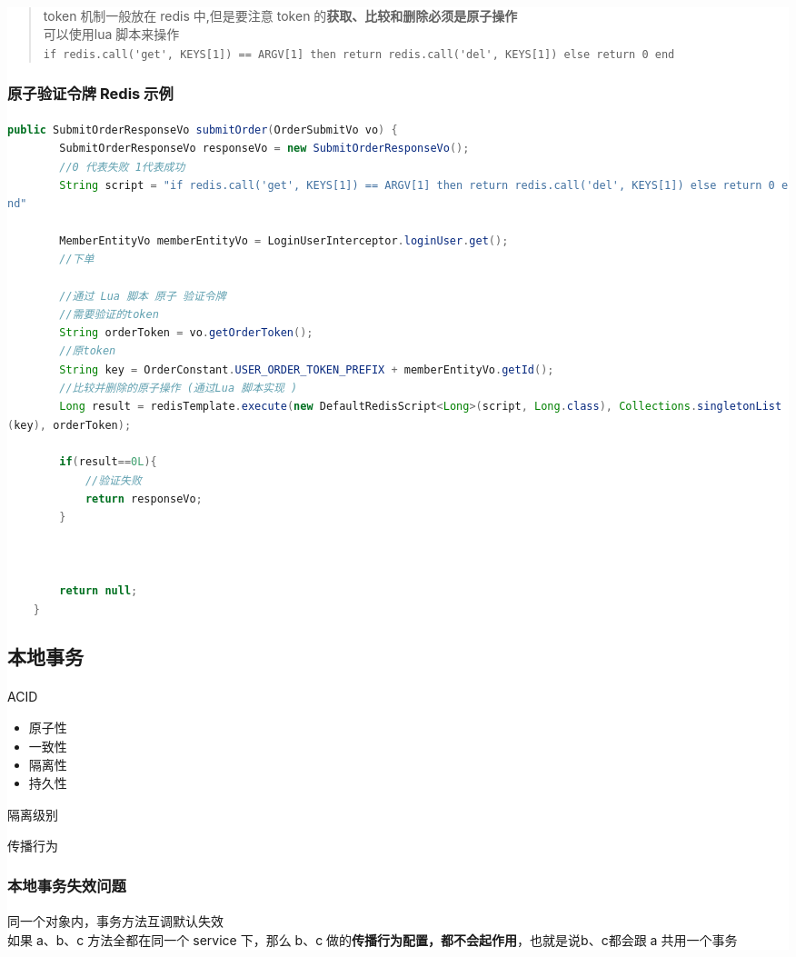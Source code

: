 > token 机制一般放在 redis 中,但是要注意 token 的**获取、比较和删除必须是原子操作**   
> 可以使用lua 脚本来操作  
> `if redis.call('get', KEYS[1]) == ARGV[1] then return redis.call('del', KEYS[1]) else return 0 end`

### 原子验证令牌 Redis 示例

```java
public SubmitOrderResponseVo submitOrder(OrderSubmitVo vo) {
        SubmitOrderResponseVo responseVo = new SubmitOrderResponseVo();
        //0 代表失败 1代表成功
        String script = "if redis.call('get', KEYS[1]) == ARGV[1] then return redis.call('del', KEYS[1]) else return 0 end"

        MemberEntityVo memberEntityVo = LoginUserInterceptor.loginUser.get();
        //下单

        //通过 Lua 脚本 原子 验证令牌
        //需要验证的token
        String orderToken = vo.getOrderToken();
        //原token
        String key = OrderConstant.USER_ORDER_TOKEN_PREFIX + memberEntityVo.getId();
        //比较并删除的原子操作 (通过Lua 脚本实现 )
        Long result = redisTemplate.execute(new DefaultRedisScript<Long>(script, Long.class), Collections.singletonList(key), orderToken);

        if(result==0L){
            //验证失败
            return responseVo;
        }



        return null;
    }
```


## 本地事务 
ACID   
- 原子性
- 一致性
- 隔离性
- 持久性

隔离级别   


传播行为  


### 本地事务失效问题  
同一个对象内，事务方法互调默认失效   
如果 a、b、c 方法全都在同一个 service 下，那么 b、c 做的**传播行为配置，都不会起作用**，也就是说b、c都会跟 a 共用一个事务  
